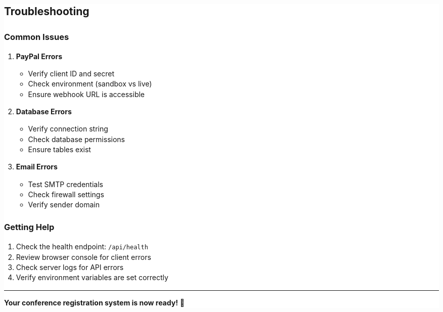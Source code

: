 ## Troubleshooting

### Common Issues

1. **PayPal Errors**
   - Verify client ID and secret
   - Check environment (sandbox vs live)
   - Ensure webhook URL is accessible

2. **Database Errors**
   - Verify connection string
   - Check database permissions
   - Ensure tables exist

3. **Email Errors**
   - Test SMTP credentials
   - Check firewall settings
   - Verify sender domain

### Getting Help

1. Check the health endpoint: `/api/health`
2. Review browser console for client errors
3. Check server logs for API errors
4. Verify environment variables are set correctly

---

**Your conference registration system is now ready!** 🎉
